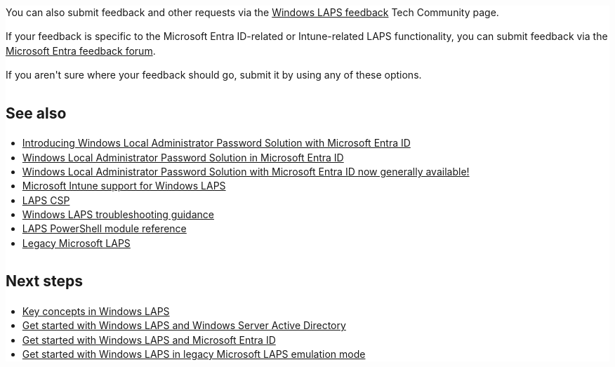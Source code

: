 You can also submit feedback and other requests via the [Windows LAPS feedback](https://aka.ms/WindowsLAPSFeedback) Tech Community page.

If your feedback is specific to the Microsoft Entra ID-related or Intune-related LAPS functionality, you can submit feedback via the [Microsoft Entra feedback forum](https://feedback.azure.com/d365community/forum/22920db1-ad25-ec11-b6e6-000d3a4f0789).

If you aren't sure where your feedback should go, submit it by using any of these options.

## See also

- [Introducing Windows Local Administrator Password Solution with Microsoft Entra ID](https://techcommunity.microsoft.com/t5/microsoft-entra-azure-ad-blog/introducing-windows-local-administrator-password-solution-with/ba-p/1942487)
- [Windows Local Administrator Password Solution in Microsoft Entra ID](https://aka.ms/cloudlaps)
- [Windows Local Administrator Password Solution with Microsoft Entra ID now generally available!](https://techcommunity.microsoft.com/t5/microsoft-entra-azure-ad-blog/windows-local-administrator-password-solution-with-microsoft/ba-p/3911999)
- [Microsoft Intune support for Windows LAPS](/mem/intune/protect/windows-laps-overview)
- [LAPS CSP](/windows/client-management/mdm/laps-csp)
- [Windows LAPS troubleshooting guidance](/troubleshoot/windows-server/windows-security/windows-laps-troubleshooting-guidance)
- [LAPS PowerShell module reference](/powershell/module/laps)
- [Legacy Microsoft LAPS](https://www.microsoft.com/download/details.aspx?id=46899)

## Next steps

- [Key concepts in Windows LAPS](laps-concepts-overview.md)
- [Get started with Windows LAPS and Windows Server Active Directory](laps-scenarios-windows-server-active-directory.md)
- [Get started with Windows LAPS and Microsoft Entra ID](laps-scenarios-azure-active-directory.md)
- [Get started with Windows LAPS in legacy Microsoft LAPS emulation mode](laps-scenarios-legacy.md)


